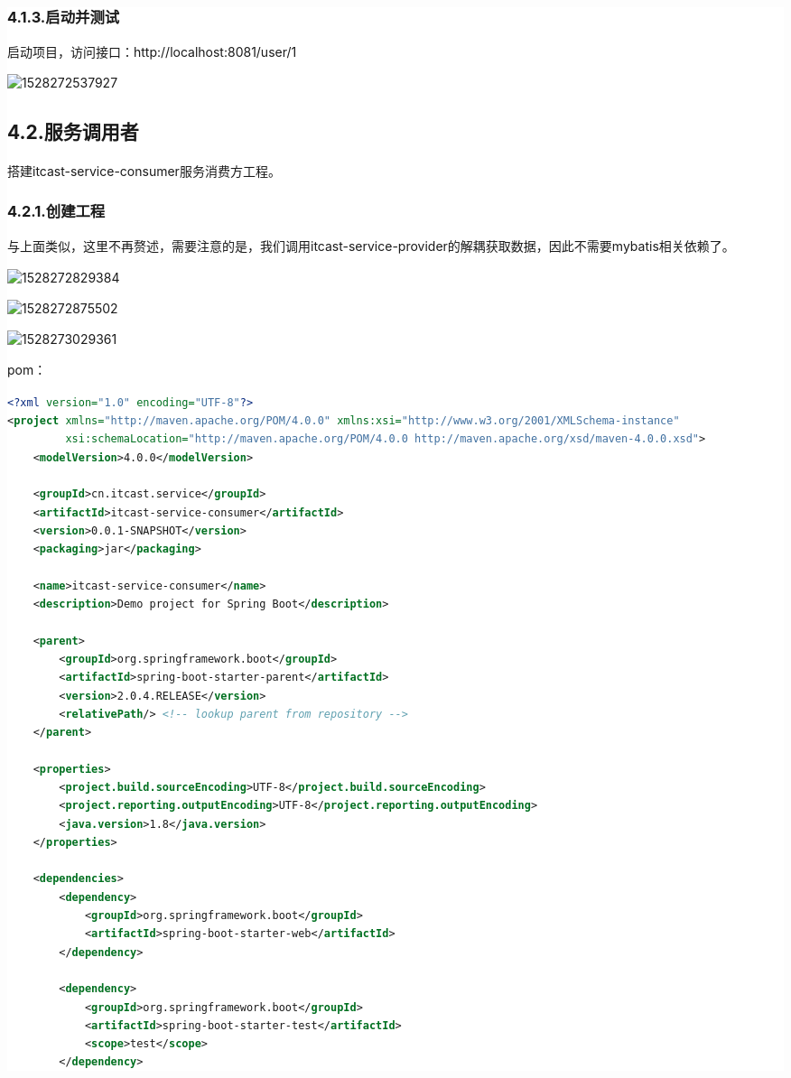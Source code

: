 

### 4.1.3.启动并测试

启动项目，访问接口：http://localhost:8081/user/1

![1528272537927](assets/1528272537927.png)



## 4.2.服务调用者

搭建itcast-service-consumer服务消费方工程。

### 4.2.1.创建工程

与上面类似，这里不再赘述，需要注意的是，我们调用itcast-service-provider的解耦获取数据，因此不需要mybatis相关依赖了。

![1528272829384](assets/1528272829384.png)

![1528272875502](assets/1528272875502.png)

![1528273029361](assets/1528273029361.png)

pom：

```xml
<?xml version="1.0" encoding="UTF-8"?>
<project xmlns="http://maven.apache.org/POM/4.0.0" xmlns:xsi="http://www.w3.org/2001/XMLSchema-instance"
         xsi:schemaLocation="http://maven.apache.org/POM/4.0.0 http://maven.apache.org/xsd/maven-4.0.0.xsd">
    <modelVersion>4.0.0</modelVersion>

    <groupId>cn.itcast.service</groupId>
    <artifactId>itcast-service-consumer</artifactId>
    <version>0.0.1-SNAPSHOT</version>
    <packaging>jar</packaging>

    <name>itcast-service-consumer</name>
    <description>Demo project for Spring Boot</description>

    <parent>
        <groupId>org.springframework.boot</groupId>
        <artifactId>spring-boot-starter-parent</artifactId>
        <version>2.0.4.RELEASE</version>
        <relativePath/> <!-- lookup parent from repository -->
    </parent>

    <properties>
        <project.build.sourceEncoding>UTF-8</project.build.sourceEncoding>
        <project.reporting.outputEncoding>UTF-8</project.reporting.outputEncoding>
        <java.version>1.8</java.version>
    </properties>

    <dependencies>
        <dependency>
            <groupId>org.springframework.boot</groupId>
            <artifactId>spring-boot-starter-web</artifactId>
        </dependency>

        <dependency>
            <groupId>org.springframework.boot</groupId>
            <artifactId>spring-boot-starter-test</artifactId>
            <scope>test</scope>
        </dependency>
```